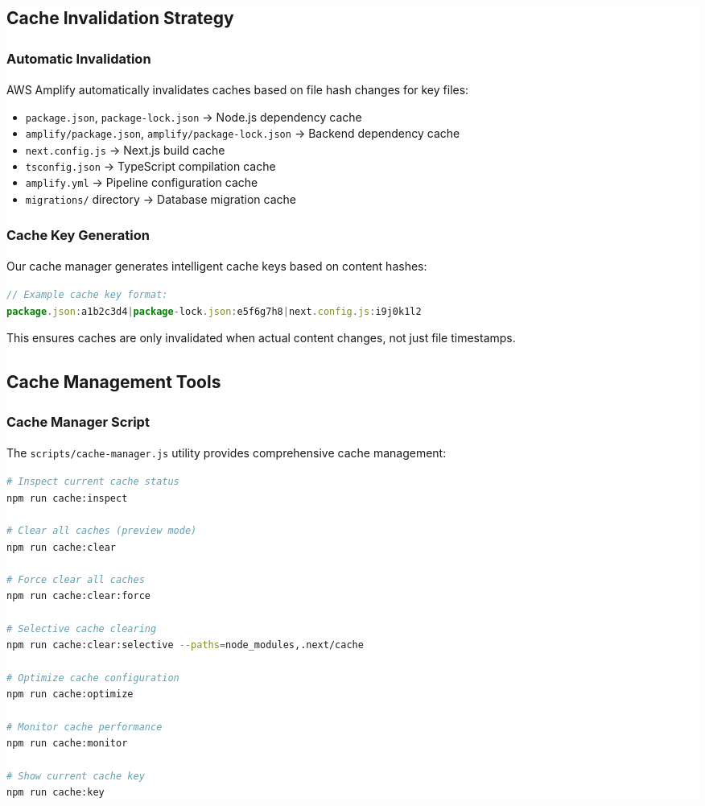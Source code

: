 ## Cache Invalidation Strategy

### Automatic Invalidation

AWS Amplify automatically invalidates caches based on file hash changes for key files:

- `package.json`, `package-lock.json` → Node.js dependency cache
- `amplify/package.json`, `amplify/package-lock.json` → Backend dependency cache
- `next.config.js` → Next.js build cache
- `tsconfig.json` → TypeScript compilation cache
- `amplify.yml` → Pipeline configuration cache
- `migrations/` directory → Database migration cache

### Cache Key Generation

Our cache manager generates intelligent cache keys based on content hashes:

```javascript
// Example cache key format:
package.json:a1b2c3d4|package-lock.json:e5f6g7h8|next.config.js:i9j0k1l2
```

This ensures caches are only invalidated when actual content changes, not just file timestamps.

## Cache Management Tools

### Cache Manager Script

The `scripts/cache-manager.js` utility provides comprehensive cache management:

```bash
# Inspect current cache status
npm run cache:inspect

# Clear all caches (preview mode)
npm run cache:clear

# Force clear all caches
npm run cache:clear:force

# Selective cache clearing
npm run cache:clear:selective --paths=node_modules,.next/cache

# Optimize cache configuration
npm run cache:optimize

# Monitor cache performance
npm run cache:monitor

# Show current cache key
npm run cache:key
```
